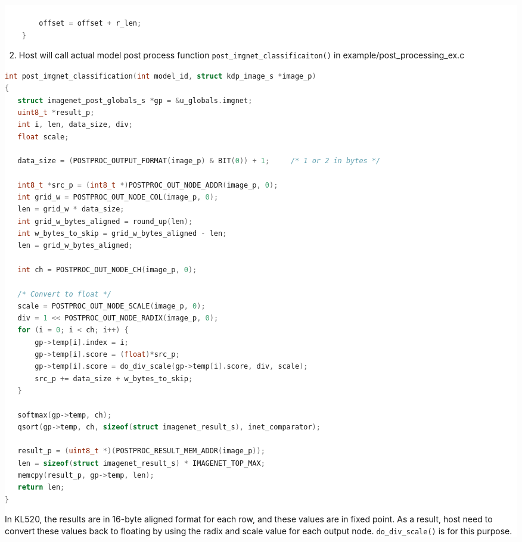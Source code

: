   ```c
  
          offset = offset + r_len;
      }
  
  ```


2. Host will call actual model post process function `post_imgnet_classificaiton()` in example/post_processing_ex.c

```c
int post_imgnet_classification(int model_id, struct kdp_image_s *image_p)
{
   struct imagenet_post_globals_s *gp = &u_globals.imgnet;
   uint8_t *result_p;
   int i, len, data_size, div;
   float scale;

   data_size = (POSTPROC_OUTPUT_FORMAT(image_p) & BIT(0)) + 1;     /* 1 or 2 in bytes */

   int8_t *src_p = (int8_t *)POSTPROC_OUT_NODE_ADDR(image_p, 0);
   int grid_w = POSTPROC_OUT_NODE_COL(image_p, 0);
   len = grid_w * data_size;
   int grid_w_bytes_aligned = round_up(len);
   int w_bytes_to_skip = grid_w_bytes_aligned - len;
   len = grid_w_bytes_aligned;

   int ch = POSTPROC_OUT_NODE_CH(image_p, 0);

   /* Convert to float */
   scale = POSTPROC_OUT_NODE_SCALE(image_p, 0);
   div = 1 << POSTPROC_OUT_NODE_RADIX(image_p, 0);
   for (i = 0; i < ch; i++) {
       gp->temp[i].index = i;
       gp->temp[i].score = (float)*src_p;
       gp->temp[i].score = do_div_scale(gp->temp[i].score, div, scale);
       src_p += data_size + w_bytes_to_skip;
   }

   softmax(gp->temp, ch);
   qsort(gp->temp, ch, sizeof(struct imagenet_result_s), inet_comparator);

   result_p = (uint8_t *)(POSTPROC_RESULT_MEM_ADDR(image_p));
   len = sizeof(struct imagenet_result_s) * IMAGENET_TOP_MAX;
   memcpy(result_p, gp->temp, len);
   return len;
}
```

   

In KL520, the results are in 16-byte aligned format for each row, and these values are in fixed point. As a result, host need to convert these values back to floating by using the radix and scale value for each output node. `do_div_scale()` is for this purpose.
